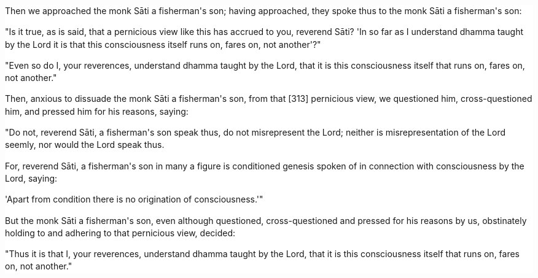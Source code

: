  Then we approached the monk Sāti
 a fisherman's son;
 having approached,
 they spoke thus to the monk Sāti a fisherman's son:

 "Is it true, as is said,
 that a pernicious view like this
 has accrued to you,
 reverend Sāti?
 'In so far as I understand dhamma taught by the Lord
 it is that this consciousness itself runs on,
 fares on,
 not another'?"

 "Even so do I, your reverences,
 understand dhamma taught by the Lord,
 that it is this consciousness itself
 that runs on,
 fares on,
 not another."

 Then, anxious to dissuade the monk Sāti a fisherman's son,
 from that [313] pernicious view,
 we questioned him,
 cross-questioned him,
 and pressed him for his reasons,
 saying:

 "Do not, reverend Sāti, a fisherman's son speak thus,
 do not misrepresent the Lord;
 neither is misrepresentation of the Lord seemly,
 nor would the Lord speak thus.

 For, reverend Sāti, a fisherman's son
 in many a figure
 is conditioned genesis spoken of
 in connection with consciousness
 by the Lord, saying:

 'Apart from condition
 there is no origination of consciousness.'"

 But the monk Sāti a fisherman's son,
 even although questioned,
 cross-questioned
 and pressed for his reasons by us,
 obstinately holding to
 and adhering to
 that pernicious view,
 decided:

 "Thus it is that I, your reverences,
 understand dhamma taught by the Lord,
 that it is this consciousness itself
 that runs on,
 fares on,
 not another."
